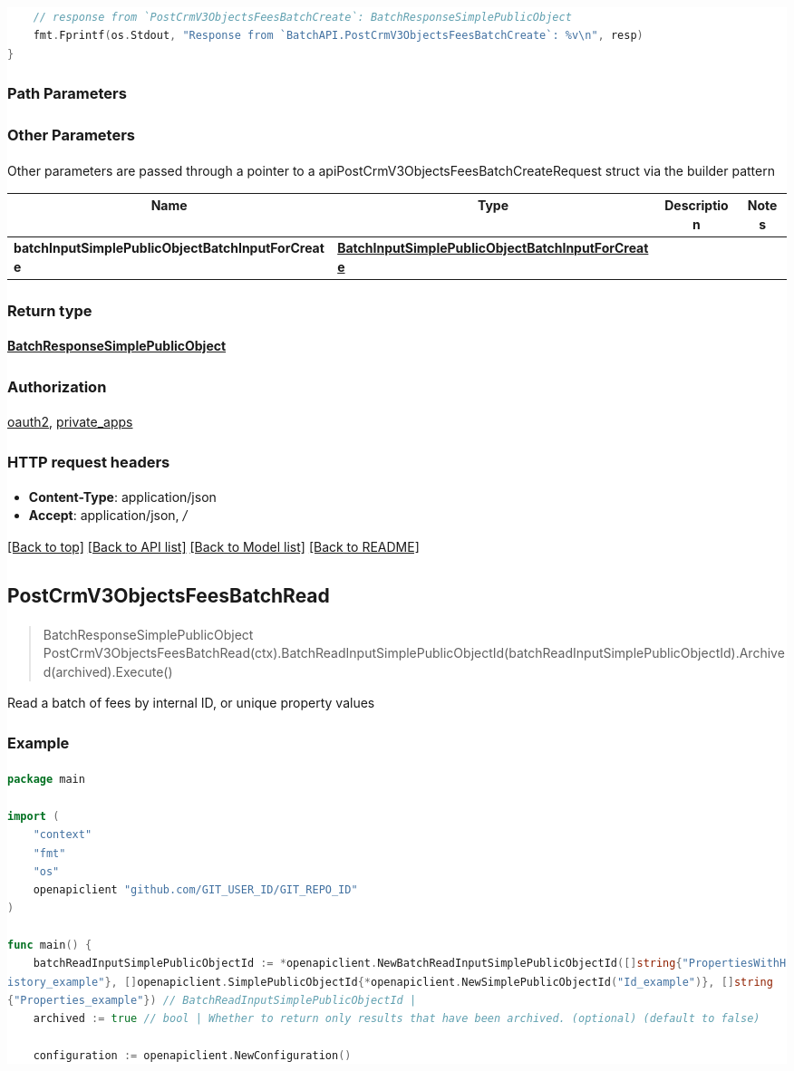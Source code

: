 ```go
	// response from `PostCrmV3ObjectsFeesBatchCreate`: BatchResponseSimplePublicObject
	fmt.Fprintf(os.Stdout, "Response from `BatchAPI.PostCrmV3ObjectsFeesBatchCreate`: %v\n", resp)
}
```

### Path Parameters



### Other Parameters

Other parameters are passed through a pointer to a apiPostCrmV3ObjectsFeesBatchCreateRequest struct via the builder pattern


Name | Type | Description  | Notes
------------- | ------------- | ------------- | -------------
 **batchInputSimplePublicObjectBatchInputForCreate** | [**BatchInputSimplePublicObjectBatchInputForCreate**](BatchInputSimplePublicObjectBatchInputForCreate.md) |  | 

### Return type

[**BatchResponseSimplePublicObject**](BatchResponseSimplePublicObject.md)

### Authorization

[oauth2](../README.md#oauth2), [private_apps](../README.md#private_apps)

### HTTP request headers

- **Content-Type**: application/json
- **Accept**: application/json, */*

[[Back to top]](#) [[Back to API list]](../README.md#documentation-for-api-endpoints)
[[Back to Model list]](../README.md#documentation-for-models)
[[Back to README]](../README.md)


## PostCrmV3ObjectsFeesBatchRead

> BatchResponseSimplePublicObject PostCrmV3ObjectsFeesBatchRead(ctx).BatchReadInputSimplePublicObjectId(batchReadInputSimplePublicObjectId).Archived(archived).Execute()

Read a batch of fees by internal ID, or unique property values



### Example

```go
package main

import (
	"context"
	"fmt"
	"os"
	openapiclient "github.com/GIT_USER_ID/GIT_REPO_ID"
)

func main() {
	batchReadInputSimplePublicObjectId := *openapiclient.NewBatchReadInputSimplePublicObjectId([]string{"PropertiesWithHistory_example"}, []openapiclient.SimplePublicObjectId{*openapiclient.NewSimplePublicObjectId("Id_example")}, []string{"Properties_example"}) // BatchReadInputSimplePublicObjectId | 
	archived := true // bool | Whether to return only results that have been archived. (optional) (default to false)

	configuration := openapiclient.NewConfiguration()
```